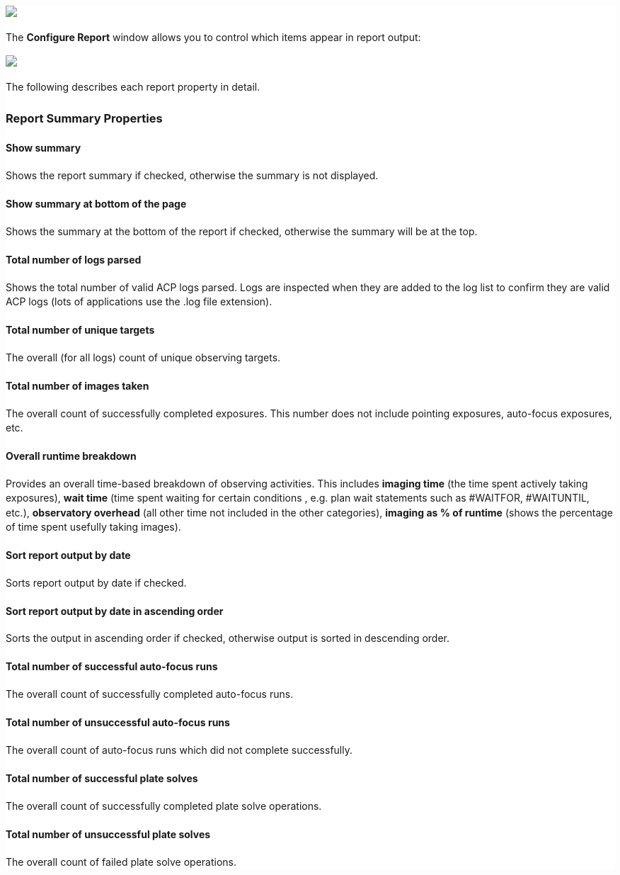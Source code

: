 ![](./Help/_images/la23.png)

The **Configure Report** window allows you to control which items appear in report output:

![](./Help/_images/la08.png)

The following describes each report property in detail.

### Report Summary Properties
#### Show summary
Shows the report summary if checked, otherwise the summary is not displayed.

#### Show summary at bottom of the page
Shows the summary at the bottom of the report if checked, otherwise the summary will be at the top.

#### Total number of logs parsed
Shows the total number of valid ACP logs parsed. Logs are inspected when they are added to the log list to confirm they are valid ACP logs
(lots of applications use the .log file extension).

#### Total number of unique targets
The overall (for all logs) count of unique observing targets.

#### Total number of images taken
The overall count of successfully completed exposures. This number does not include pointing exposures, auto-focus
exposures, etc.

#### Overall runtime breakdown
Provides an overall time-based breakdown of observing activities. This includes
**imaging time** (the time spent actively taking exposures),
**wait time** (time spent waiting for certain conditions , e.g. plan wait statements such as #WAITFOR, #WAITUNTIL, etc.),
**observatory overhead** (all other time not included in the other categories),
**imaging as % of runtime** (shows the percentage of time spent usefully taking images).

#### Sort report output by date
Sorts report output by date if checked.

#### Sort report output by date in ascending order
Sorts the output in ascending order if checked, otherwise output is sorted in descending order.

#### Total number of successful auto-focus runs
The overall count of successfully completed auto-focus runs.

#### Total number of unsuccessful auto-focus runs
The overall count of auto-focus runs which did not complete successfully.

#### Total number of successful plate solves
The overall count of successfully completed plate solve operations.

#### Total number of unsuccessful plate solves
The overall count of failed plate solve operations.
